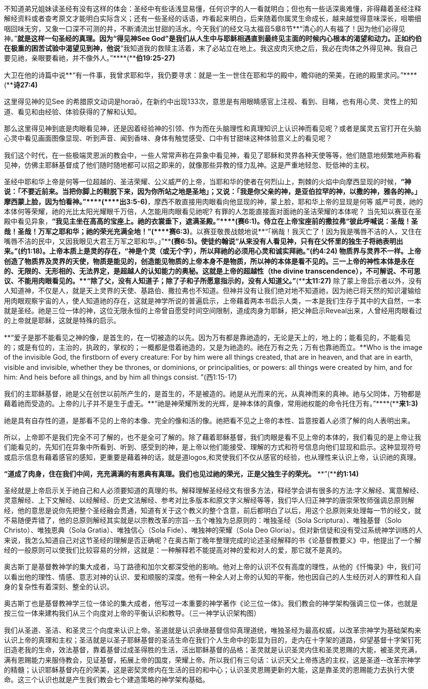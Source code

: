 不知道弟兄姐妹读圣经有没有这样的体会：圣经中有些话浅显易懂，任何识字的人一看就明白；但也有一些话深奥难懂，非得藉着圣经注释解经资料或者查考原文才能明白实际含义；还有一些圣经的话语，咋看起来明白，后来随着你属灵生命成长，越来越觉得意味深长，咀嚼细咽回味无穷，又象一口深不可测的井，不断涌流出甘甜的活水。今天我们的经文马太福音5章8节**“清心的人有福了！因为他们必得见神。”**就是这样一句圣经的真理。因为“得见神See God”是我们从人生中与耶稣相遇直到最终见主面的时候内心根本的渴望和动力。正如约伯在极重的困苦试验中渴望见到神，他说**“我知道我的救赎主活着，末了必站立在地上。我这皮肉灭绝之后，我必在肉体之外得见神。我自己要见祂，亲眼要看祂，并不像外人。”****(****伯19:25-27)** 

大卫在他的诗篇中说**“有一件事，我曾求耶和华，我仍要寻求：就是一生一世住在耶和华的殿中，瞻仰祂的荣美，在祂的殿里求问。”****(****诗27:4)**

这里得见神的见See 的希腊原文动词是horaō，在新约中出现133次，意思是有用眼睛感官上注视、看到、目睹，也有用心灵、灵性上的知道、看见和由经验、体验获得的了解和认知。

那么这里得见神到底是肉眼看见神，还是因着经验神的引领、作为而在头脑理性和真理知识上认识神而看见呢？或者是属灵五官打开在头脑心灵中看见画面图像显现、听到声音、闻到香味、身体有触觉感受、口中有甘甜味这种体验意义上的看见呢？

我们这个时代，在一些极端灵恩派的教会中，一些人常常声称在异象中看见神，看见了耶稣和灵界各种天使等等，他们随意地频繁地声称看见神，仿佛主耶稣基督成了他们随时随地都可以招之即来的，就像那些异教的怪力乱神。这是严重地轻忽、贬低神的主权。

圣经中耶和华上帝是何等一位超越的、圣洁荣耀、公义威严的上帝，当耶和华的使者在何烈山上，荆棘的火焰中向摩西显现的时候，**“神说：「不要近前来。当把你脚上的鞋脱下来，因为你所站之地是圣地」；又说：「我是你父亲的神，是亚伯拉罕的神，以撒的神，雅各的神。」摩西蒙上脸，因为怕看神。”****(****出3:5-6)**，摩西不敢直接用肉眼看向他显现的神，蒙上脸，耶和华上帝的显现是何等 威严可畏，祂的本体何等荣耀，祂的光比太阳光耀眼千万倍，人怎能用肉眼看见祂呢? 有罪的人怎能直接面对面祂的圣洁荣耀的本体呢？ 当先知以赛亚在圣殿中看见异象，**“我见主坐在高高的宝座上。祂的衣裳垂下，遮满圣殿。”****(****赛6:1)****。侍立在上帝宝座前的撒拉弗“彼此呼喊说：圣哉！圣哉！圣哉！万军之耶和华；祂的荣光充满全地！”(****赛6:3)**。以赛亚敬畏战兢地说**“「祸哉！我灭亡了！因为我是嘴唇不洁的人，又住在嘴唇不洁的民中，又因我眼见大君王万军之耶和华。」”****(****赛6:5)**。使徒约翰说**“从来没有人看见神，只有在父怀里的独生子将祂表明出来。”****(****约1:18)****。上帝本质上是灵的存在，“神是个灵（或无个字），所以拜祂的必须用心灵和诚实拜祂。”(****约4:24)** 物质界与灵界不一样。上帝创造了物质界及灵界的天使，物质是能见的，创造能见物质的上帝本身不是物质，所以神的本体是看不见的。三一上帝的神性本体是永在的、无限的、无形相的、无法界定，是超越人的认知能力的奥秘。这就是上帝的超越性（the divine transcendence），不可解说、不可思议、不能用肉眼看见的。**“除了父，没有人知道子；除了子和子所愿意指示的，没有人知道父。”****(****太11:27)** 除了蒙上帝启示者以外，没有人知道神，不仅是人，就是天上灵界的天使、基路伯、撒拉弗也不知道。但神并没有让我们绝对地不知道祂，因为祂已将天然的知识灌输给用肉眼观察宇宙的人，使人知道祂的存在，这就是神学所说的普遍启示，上帝藉着两本书启示人类，一本是我们生存于其中的大自然，一本就是圣经。祂是三位一体的神，这位无限永恒的上帝曾自愿受时间空间限制，道成肉身为耶稣，把父神启示Reveal出来，人曾经用肉眼看过的上帝就是耶稣，这就是特殊的启示。

**“爱子是那不能看见之神的像，是首生的，在一切被造的以先。因为万有都是靠祂造的，无论是天上的，地上的；能看见的，不能看见的；或是有位的，主治的，执政的，掌权的；一概都是借着祂造的，又是为祂造的。祂在万有之先；万有也靠祂而立。**Who is the image of the invisible God, the firstborn of every creature: For by him were all things created, that are in heaven, and that are in earth, visible and invisible, whether they be thrones, or dominions, or principalities, or powers: all things were created by him, and for him: And heis before all things, and by him all things consist. ”(西1:15-17)

我们的主耶稣基督，祂是父在创世以前所产生的，是首生的，不是被造的。祂是从光而来的光，从真神而来的真神。祂与父同体，万物都是藉着祂而受造的。上帝的儿子并不是生于虚无。**“祂是神荣耀所发的光辉，是神本体的真像，常用祂权能的命令托住万有。”****(****来1:3)**

祂是具有自存性的道，是那看不见的上帝的本像、完全的像和活的像。祂把看不见之上帝的本性、旨意按着人必须了解的向人表明出来。

所以，上帝即不是我们完全不可了解的，也不是全可了解的。除了藉着耶稣基督，我们肉眼是看不见上帝的本体的，我们看见的是上帝让我们能看见的，先知们在异象中所看到、听到、感受到的神，是上帝以他们能接受、理解的方式和符号信息向他们显现和启示。这种显现符号或启示信息有藉着感官的感知，更重要是藉着神的话，就是道logos,和灵使我们不仅从感官的经验，也从理性来认识上帝，认识祂的真理。

**“道成了肉身，住在我们中间，充充满满的有恩典有真理。我们也见过祂的荣光，正是父独生子的荣光。** **”(****约1:14)**

圣经就是上帝启示关于祂自己和人必须要知道的真理的书。解释理解圣经经文有很多方法，释经学会讲有很多的方法:字义解经、寓意解经、灵意解经、上下文解经、以经解经、历史文法解经、参考对比多版本和原文字义解经等等，我们华人归正神学的唐崇荣牧师强调总原则解经，他的意思是说你先把整个圣经融会贯通，知道有关于这个教义的整个含意，前后都明白了以后，用这个总原则来处理每一节的经文，就不易随便弄错了，他的总原则解经其实就是以宗教改革的宗旨--五个唯独为总原则的：唯独圣经（Sola Scriptura）、唯独基督（Solo Christo）、唯独恩典（Sola Gratia）、唯独信心（Sola Fide）、唯独神的荣耀（Sola Deo Gloria）。但对新信徒和没有受过系统神学训练的人来说，我怎么知道自己对这节圣经的理解是否正确呢？在奥古斯丁晚年整理完成的论述圣经解释的书《论基督教要义》中，他提出了一个解经的一般原则可以使我们比较容易的分辨，这就是：一种解释若不能提高对神的爱和对人的爱，那它就不是真的。

奥古斯丁是基督教神学的集大成者，马丁路德和加尔文都深受他的影响。他对上帝的认识不仅有高度的理性，从他的《忏悔录》中，我们可以看出他的理性、情感、意志对神的认识、爱和顺服的深度。他有一种全人对上帝的认知的平衡，他也因自己的人生经历对人的罪性和人自身的复杂性有着深刻、整全的认识。

奥古斯丁也是基督教神学三位一体论的集大成者，他写过一本重要的神学著作《论三位一体》。我们教会的神学架构强调三位一体，也就是按三位一体来建构我们从三个向度对上帝的平衡认识和教导。（三一神学认识架构图）

我们从圣道、圣洁、和圣灵三个向度来认识上帝。圣道就是认识承继基督信仰真理道统，唯独圣经为最高权威，以改革宗神学为基础架构来认识上帝的真理和主权；圣洁就是以圣子耶稣基督的圣洁生命在我们个人生命中的彰显为目的，走内在十字架的道路，仰望基督十字架钉死旧造老我的生命，效法基督，靠着基督过成圣得胜的生活，活出耶稣基督的品格；圣灵就是认识圣灵内住和圣灵恩赐的大能，被圣灵充满，满有恩赐能力来服侍教会，见证基督，拓展上帝的国度，荣耀上帝。所以我们有三句话：认识天父上帝拣选的主权，这是圣道--改革宗神学的精髓；认识耶稣基督内在的荣美，这是密契灵修内在生活的目的和中心；认识圣灵恩赐更新的大能，这是靠圣灵的恩赐能力去执行大使命。这三个认识也就是产生我们教会七个建造策略的神学架构基础。
